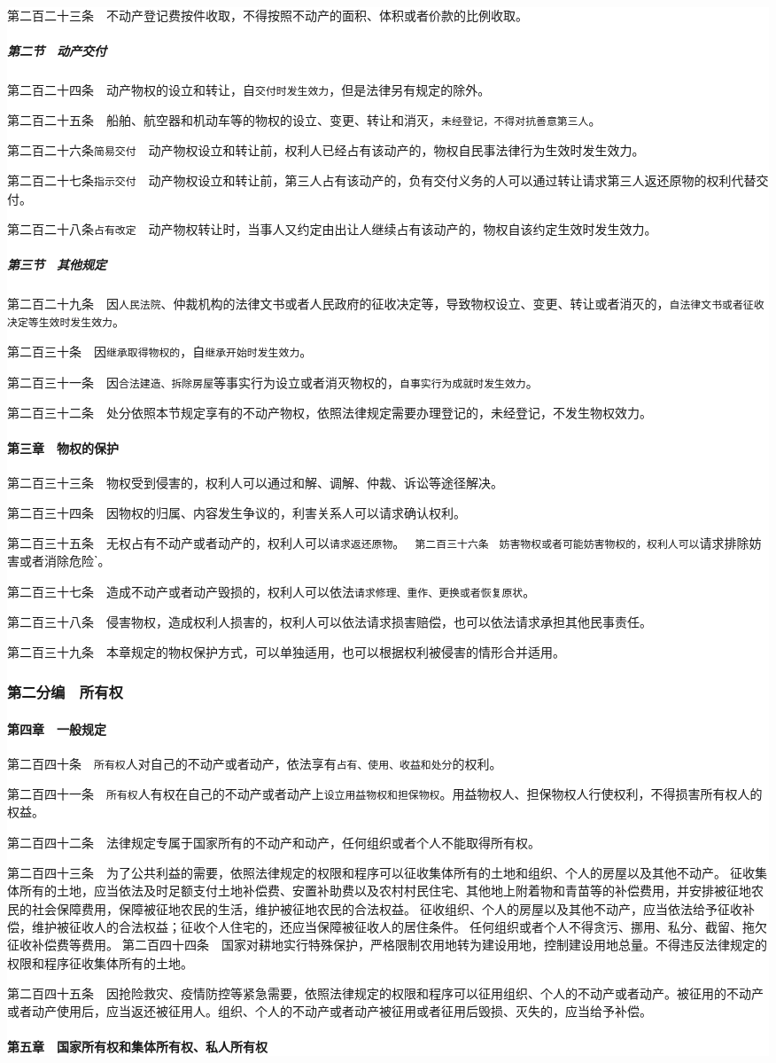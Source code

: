 第二百二十三条　不动产登记费按件收取，不得按照不动产的面积、体积或者价款的比例收取。

##### 第二节　动产交付

第二百二十四条　动产物权的设立和转让，自`交付时发生效力`，但是法律另有规定的除外。

第二百二十五条　船舶、航空器和机动车等的物权的设立、变更、转让和消灭，`未经登记，不得对抗善意第三人`。

第二百二十六条`简易交付`　动产物权设立和转让前，权利人已经占有该动产的，物权自民事法律行为生效时发生效力。

第二百二十七条`指示交付`　动产物权设立和转让前，第三人占有该动产的，负有交付义务的人可以通过转让请求第三人返还原物的权利代替交付。

第二百二十八条`占有改定`　动产物权转让时，当事人又约定由出让人继续占有该动产的，物权自该约定生效时发生效力。

##### 第三节　其他规定

第二百二十九条　因`人民法院`、仲裁机构的法律文书或者人民政府的征收决定等，导致物权设立、变更、转让或者消灭的，`自法律文书或者征收决定等生效时发生效力`。

第二百三十条　因`继承取得物权的`，自`继承开始时发生效力`。

第二百三十一条　因`合法建造、拆除房屋`等事实行为设立或者消灭物权的，`自事实行为成就时发生效力`。

第二百三十二条　处分依照本节规定享有的不动产物权，依照法律规定需要办理登记的，未经登记，不发生物权效力。

#### 第三章　物权的保护

第二百三十三条　物权受到侵害的，权利人可以通过和解、调解、仲裁、诉讼等途径解决。

第二百三十四条　因物权的归属、内容发生争议的，利害关系人可以请求确认权利。

第二百三十五条　无权占有不动产或者动产的，权利人可以`请求返还原物`。
`
第二百三十六条　妨害物权或者可能妨害物权的，权利人可以`请求排除妨害或者消除危险`。

第二百三十七条　造成不动产或者动产毁损的，权利人可以依法`请求修理、重作、更换或者恢复原状`。

第二百三十八条　侵害物权，造成权利人损害的，权利人可以依法请求损害赔偿，也可以依法请求承担其他民事责任。

第二百三十九条　本章规定的物权保护方式，可以单独适用，也可以根据权利被侵害的情形合并适用。


### 第二分编　所有权

#### 第四章　一般规定

第二百四十条　`所有权`人对自己的不动产或者动产，依法享有`占有、使用、收益和处分`的权利。

第二百四十一条　`所有权`人有权在自己的不动产或者动产上`设立用益物权和担保物权`。用益物权人、担保物权人行使权利，不得损害所有权人的权益。

第二百四十二条　法律规定专属于国家所有的不动产和动产，任何组织或者个人不能取得所有权。

第二百四十三条　为了公共利益的需要，依照法律规定的权限和程序可以征收集体所有的土地和组织、个人的房屋以及其他不动产。
征收集体所有的土地，应当依法及时足额支付土地补偿费、安置补助费以及农村村民住宅、其他地上附着物和青苗等的补偿费用，并安排被征地农民的社会保障费用，保障被征地农民的生活，维护被征地农民的合法权益。
征收组织、个人的房屋以及其他不动产，应当依法给予征收补偿，维护被征收人的合法权益；征收个人住宅的，还应当保障被征收人的居住条件。
任何组织或者个人不得贪污、挪用、私分、截留、拖欠征收补偿费等费用。
第二百四十四条　国家对耕地实行特殊保护，严格限制农用地转为建设用地，控制建设用地总量。不得违反法律规定的权限和程序征收集体所有的土地。

第二百四十五条　因抢险救灾、疫情防控等紧急需要，依照法律规定的权限和程序可以征用组织、个人的不动产或者动产。被征用的不动产或者动产使用后，应当返还被征用人。组织、个人的不动产或者动产被征用或者征用后毁损、灭失的，应当给予补偿。

#### 第五章　国家所有权和集体所有权、私人所有权
